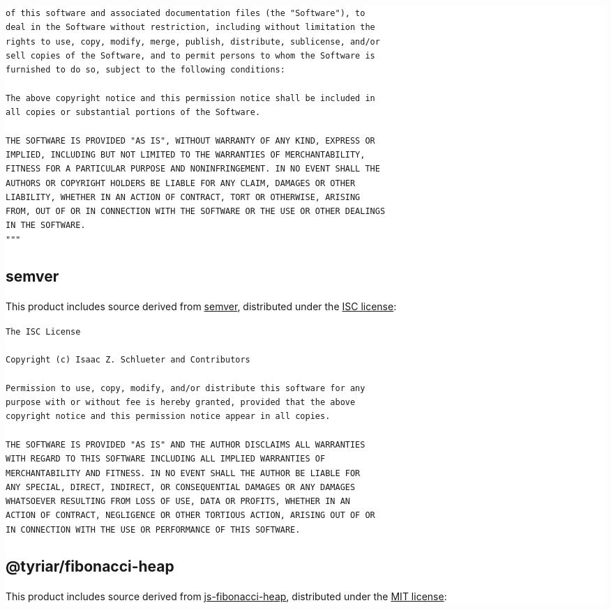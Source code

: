 ```
of this software and associated documentation files (the "Software"), to
deal in the Software without restriction, including without limitation the
rights to use, copy, modify, merge, publish, distribute, sublicense, and/or
sell copies of the Software, and to permit persons to whom the Software is
furnished to do so, subject to the following conditions:

The above copyright notice and this permission notice shall be included in
all copies or substantial portions of the Software.

THE SOFTWARE IS PROVIDED "AS IS", WITHOUT WARRANTY OF ANY KIND, EXPRESS OR
IMPLIED, INCLUDING BUT NOT LIMITED TO THE WARRANTIES OF MERCHANTABILITY,
FITNESS FOR A PARTICULAR PURPOSE AND NONINFRINGEMENT. IN NO EVENT SHALL THE
AUTHORS OR COPYRIGHT HOLDERS BE LIABLE FOR ANY CLAIM, DAMAGES OR OTHER
LIABILITY, WHETHER IN AN ACTION OF CONTRACT, TORT OR OTHERWISE, ARISING
FROM, OUT OF OR IN CONNECTION WITH THE SOFTWARE OR THE USE OR OTHER DEALINGS
IN THE SOFTWARE.
"""

```

## semver

This product includes source derived from
[semver](https://github.com/npm/node-semver), distributed under the
[ISC license](https://github.com/npm/node-semver/blob/0e3bcedfb19e2f7ef64b9eb0a0f1554ed7d94be0/LICENSE):

```
The ISC License

Copyright (c) Isaac Z. Schlueter and Contributors

Permission to use, copy, modify, and/or distribute this software for any
purpose with or without fee is hereby granted, provided that the above
copyright notice and this permission notice appear in all copies.

THE SOFTWARE IS PROVIDED "AS IS" AND THE AUTHOR DISCLAIMS ALL WARRANTIES
WITH REGARD TO THIS SOFTWARE INCLUDING ALL IMPLIED WARRANTIES OF
MERCHANTABILITY AND FITNESS. IN NO EVENT SHALL THE AUTHOR BE LIABLE FOR
ANY SPECIAL, DIRECT, INDIRECT, OR CONSEQUENTIAL DAMAGES OR ANY DAMAGES
WHATSOEVER RESULTING FROM LOSS OF USE, DATA OR PROFITS, WHETHER IN AN
ACTION OF CONTRACT, NEGLIGENCE OR OTHER TORTIOUS ACTION, ARISING OUT OF OR
IN CONNECTION WITH THE USE OR PERFORMANCE OF THIS SOFTWARE.
```

## @tyriar/fibonacci-heap

This product includes source derived from
[js-fibonacci-heap](https://github.com/gwtw/js-fibonacci-heap), distributed under the
[MIT license](https://github.com/gwtw/js-fibonacci-heap/blob/ec31d0966f9e54b0a52f3a074fe1d2442ab69979/LICENSE):
